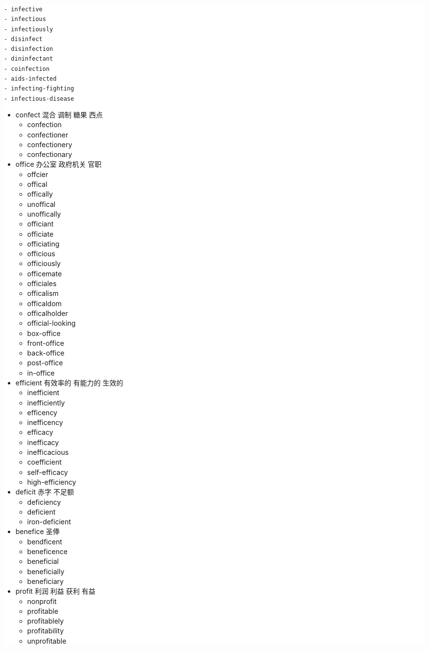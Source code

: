 	- infective
	- infectious
	- infectiously
	- disinfect
	- disinfection
	- dininfectant
	- coinfection
	- aids-infected
	- infecting-fighting
	- infectious-disease
- confect 混合 调制   糖果 西点
	- confection
	- confectioner
	- confectionery
	- confectionary
- office 办公室 政府机关 官职
	- offcier
	- offical
	- offically
	- unoffical
	- unoffically
	- officiant
	- officiate
	- officiating
	- officious
	- officiously
	- officemate
	- officiales
	- officalism
	- officaldom
	- officalholder
	- official-looking
	- box-office
	- front-office
	- back-office
	- post-office
	- in-office
- efficient  有效率的 有能力的  生效的
	- inefficient
	- inefficiently
	- efficency
	- inefficency
	- efficacy
	- inefficacy
	- inefficacious
	- coefficient
	- self-efficacy
	- high-efficiency
- deficit 赤字 不足额
	- deficiency
	- deficient
	- iron-deficient
- benefice 圣俸
	- bendficent
	- beneficence
	- beneficial
	- beneficially
	- beneficiary
- profit 利润 利益  获利  有益
	- nonprofit
	- profitable
	- profitablely
	- profitability
	- unprofitable